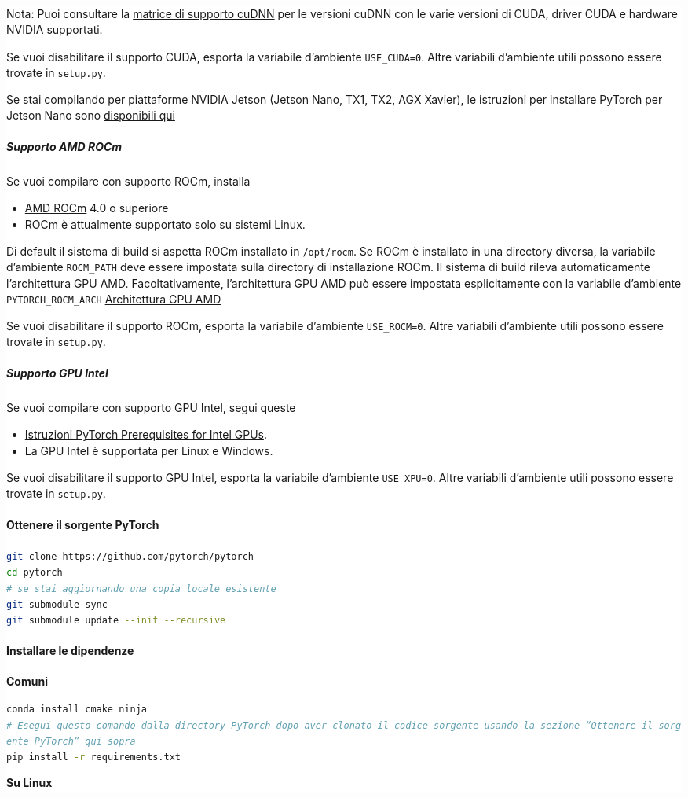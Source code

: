 Nota: Puoi consultare la [matrice di supporto cuDNN](https://docs.nvidia.com/deeplearning/cudnn/backend/latest/reference/support-matrix.html) per le versioni cuDNN con le varie versioni di CUDA, driver CUDA e hardware NVIDIA supportati.

Se vuoi disabilitare il supporto CUDA, esporta la variabile d’ambiente `USE_CUDA=0`.
Altre variabili d’ambiente utili possono essere trovate in `setup.py`.

Se stai compilando per piattaforme NVIDIA Jetson (Jetson Nano, TX1, TX2, AGX Xavier), le istruzioni per installare PyTorch per Jetson Nano sono [disponibili qui](https://devtalk.nvidia.com/default/topic/1049071/jetson-nano/pytorch-for-jetson-nano/)

##### Supporto AMD ROCm
Se vuoi compilare con supporto ROCm, installa
- [AMD ROCm](https://rocm.docs.amd.com/en/latest/deploy/linux/quick_start.html) 4.0 o superiore
- ROCm è attualmente supportato solo su sistemi Linux.

Di default il sistema di build si aspetta ROCm installato in `/opt/rocm`. Se ROCm è installato in una directory diversa, la variabile d’ambiente `ROCM_PATH` deve essere impostata sulla directory di installazione ROCm. Il sistema di build rileva automaticamente l’architettura GPU AMD. Facoltativamente, l’architettura GPU AMD può essere impostata esplicitamente con la variabile d’ambiente `PYTORCH_ROCM_ARCH` [Architettura GPU AMD](https://rocm.docs.amd.com/projects/install-on-linux/en/latest/reference/system-requirements.html#supported-gpus)

Se vuoi disabilitare il supporto ROCm, esporta la variabile d’ambiente `USE_ROCM=0`.
Altre variabili d’ambiente utili possono essere trovate in `setup.py`.

##### Supporto GPU Intel
Se vuoi compilare con supporto GPU Intel, segui queste
- [Istruzioni PyTorch Prerequisites for Intel GPUs](https://www.intel.com/content/www/us/en/developer/articles/tool/pytorch-prerequisites-for-intel-gpus.html).
- La GPU Intel è supportata per Linux e Windows.

Se vuoi disabilitare il supporto GPU Intel, esporta la variabile d’ambiente `USE_XPU=0`.
Altre variabili d’ambiente utili possono essere trovate in `setup.py`.

#### Ottenere il sorgente PyTorch
```bash
git clone https://github.com/pytorch/pytorch
cd pytorch
# se stai aggiornando una copia locale esistente
git submodule sync
git submodule update --init --recursive
```

#### Installare le dipendenze

**Comuni**

```bash
conda install cmake ninja
# Esegui questo comando dalla directory PyTorch dopo aver clonato il codice sorgente usando la sezione “Ottenere il sorgente PyTorch” qui sopra
pip install -r requirements.txt
```

**Su Linux**

